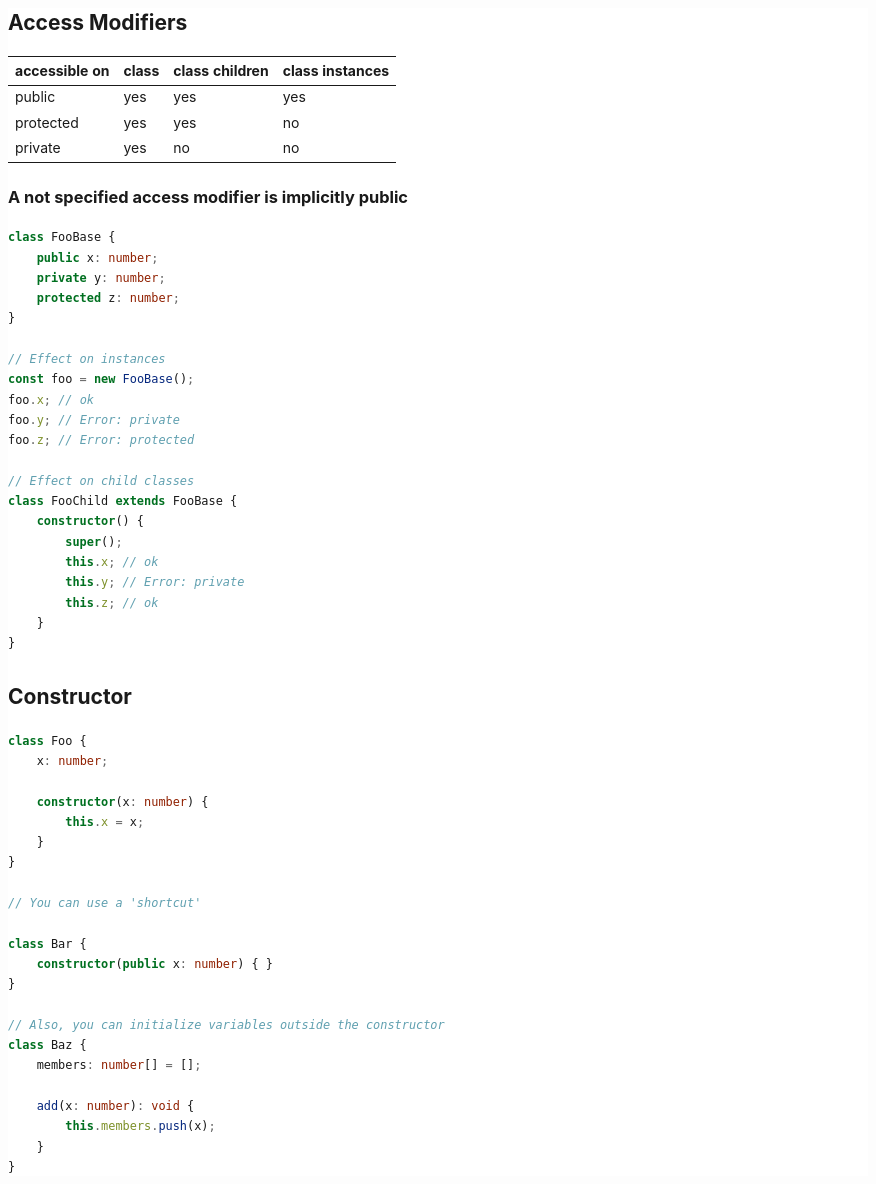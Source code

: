 ## Access Modifiers

accessible on | class | class children | class instances
------------- | ----- | -------------- | ---------------
public | yes | yes | yes
protected | yes | yes | no
private | yes | no | no

### A not specified access modifier is implicitly public

```typescript
class FooBase {
    public x: number;
    private y: number;
    protected z: number;
}

// Effect on instances
const foo = new FooBase();
foo.x; // ok
foo.y; // Error: private
foo.z; // Error: protected

// Effect on child classes
class FooChild extends FooBase {
    constructor() {
        super();
        this.x; // ok
        this.y; // Error: private
        this.z; // ok
    }
}
```

## Constructor
```typescript
class Foo {
    x: number;

    constructor(x: number) {
        this.x = x;
    }
}

// You can use a 'shortcut'

class Bar {
    constructor(public x: number) { }
}

// Also, you can initialize variables outside the constructor
class Baz {
    members: number[] = [];
    
    add(x: number): void {
        this.members.push(x);
    }
}
```